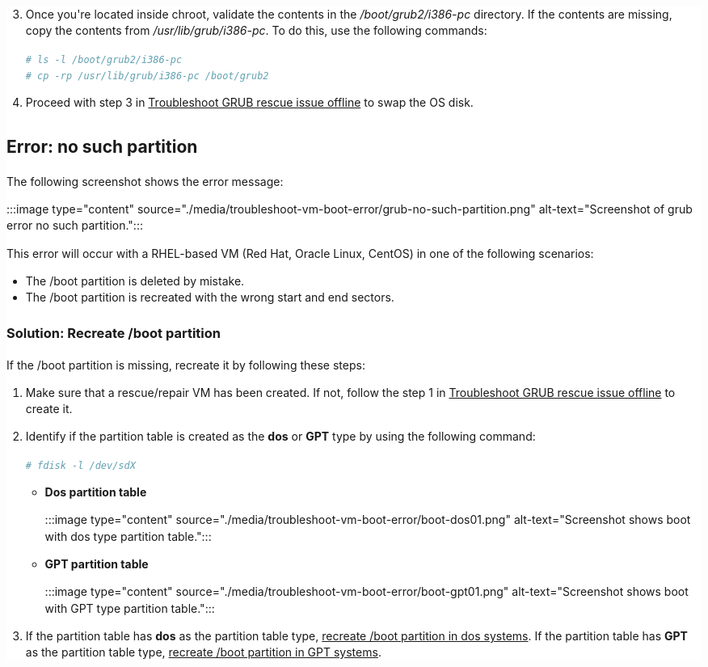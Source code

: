 3. Once you're located inside chroot, validate the contents in the */boot/grub2/i386-pc* directory. If the contents are missing, copy the contents from */usr/lib/grub/i386-pc*. To do this, use the following commands:

    ```bash
    # ls -l /boot/grub2/i386-pc
    # cp -rp /usr/lib/grub/i386-pc /boot/grub2
    ```

4. Proceed with step 3 in [Troubleshoot GRUB rescue issue offline](#offline-troubleshooting) to swap the OS disk.

## <a id="no-such-partition"></a>Error: no such partition

The following screenshot shows the error message:

:::image type="content" source="./media/troubleshoot-vm-boot-error/grub-no-such-partition.png" alt-text="Screenshot of grub error no such partition.":::

This error will occur with a RHEL-based VM (Red Hat, Oracle Linux, CentOS) in one of the following scenarios:

* The /boot partition is deleted by mistake.
* The /boot partition is recreated with the wrong start and end sectors.

### Solution: Recreate /boot partition

If the /boot partition is missing, recreate it by following these steps:

1. Make sure that a rescue/repair VM has been created. If not, follow the step 1 in [Troubleshoot GRUB rescue issue offline](#offline-troubleshooting) to create it.

2. Identify if the partition table is created as the **dos** or **GPT** type by using the following command:

    ```bash
    # fdisk -l /dev/sdX
    ```

    * **Dos partition table**

        :::image type="content" source="./media/troubleshoot-vm-boot-error/boot-dos01.png" alt-text="Screenshot shows boot with dos type partition table.":::

    * **GPT partition table**

        :::image type="content" source="./media/troubleshoot-vm-boot-error/boot-gpt01.png" alt-text="Screenshot shows boot with GPT type partition table.":::

3. If the partition table has **dos** as the partition table type, [recreate /boot partition in dos systems](#recreate-boot-partition-in-dos-systems). If the partition table has **GPT** as the partition table type, [recreate /boot partition in GPT systems](#recreate-boot-partition-in-gpt-systems).
